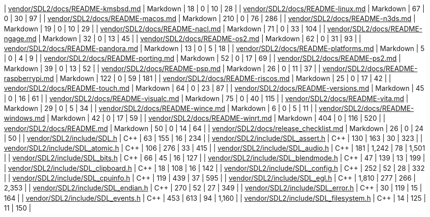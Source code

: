 | [vendor/SDL2/docs/README-kmsbsd.md](/vendor/SDL2/docs/README-kmsbsd.md) | Markdown | 18 | 0 | 10 | 28 |
| [vendor/SDL2/docs/README-linux.md](/vendor/SDL2/docs/README-linux.md) | Markdown | 67 | 0 | 30 | 97 |
| [vendor/SDL2/docs/README-macos.md](/vendor/SDL2/docs/README-macos.md) | Markdown | 210 | 0 | 76 | 286 |
| [vendor/SDL2/docs/README-n3ds.md](/vendor/SDL2/docs/README-n3ds.md) | Markdown | 19 | 0 | 10 | 29 |
| [vendor/SDL2/docs/README-nacl.md](/vendor/SDL2/docs/README-nacl.md) | Markdown | 71 | 0 | 33 | 104 |
| [vendor/SDL2/docs/README-ngage.md](/vendor/SDL2/docs/README-ngage.md) | Markdown | 32 | 0 | 13 | 45 |
| [vendor/SDL2/docs/README-os2.md](/vendor/SDL2/docs/README-os2.md) | Markdown | 62 | 0 | 31 | 93 |
| [vendor/SDL2/docs/README-pandora.md](/vendor/SDL2/docs/README-pandora.md) | Markdown | 13 | 0 | 5 | 18 |
| [vendor/SDL2/docs/README-platforms.md](/vendor/SDL2/docs/README-platforms.md) | Markdown | 5 | 0 | 4 | 9 |
| [vendor/SDL2/docs/README-porting.md](/vendor/SDL2/docs/README-porting.md) | Markdown | 52 | 0 | 17 | 69 |
| [vendor/SDL2/docs/README-ps2.md](/vendor/SDL2/docs/README-ps2.md) | Markdown | 39 | 0 | 13 | 52 |
| [vendor/SDL2/docs/README-psp.md](/vendor/SDL2/docs/README-psp.md) | Markdown | 26 | 0 | 11 | 37 |
| [vendor/SDL2/docs/README-raspberrypi.md](/vendor/SDL2/docs/README-raspberrypi.md) | Markdown | 122 | 0 | 59 | 181 |
| [vendor/SDL2/docs/README-riscos.md](/vendor/SDL2/docs/README-riscos.md) | Markdown | 25 | 0 | 17 | 42 |
| [vendor/SDL2/docs/README-touch.md](/vendor/SDL2/docs/README-touch.md) | Markdown | 64 | 0 | 23 | 87 |
| [vendor/SDL2/docs/README-versions.md](/vendor/SDL2/docs/README-versions.md) | Markdown | 45 | 0 | 16 | 61 |
| [vendor/SDL2/docs/README-visualc.md](/vendor/SDL2/docs/README-visualc.md) | Markdown | 75 | 0 | 40 | 115 |
| [vendor/SDL2/docs/README-vita.md](/vendor/SDL2/docs/README-vita.md) | Markdown | 29 | 0 | 5 | 34 |
| [vendor/SDL2/docs/README-wince.md](/vendor/SDL2/docs/README-wince.md) | Markdown | 6 | 0 | 5 | 11 |
| [vendor/SDL2/docs/README-windows.md](/vendor/SDL2/docs/README-windows.md) | Markdown | 42 | 0 | 17 | 59 |
| [vendor/SDL2/docs/README-winrt.md](/vendor/SDL2/docs/README-winrt.md) | Markdown | 404 | 0 | 116 | 520 |
| [vendor/SDL2/docs/README.md](/vendor/SDL2/docs/README.md) | Markdown | 50 | 0 | 14 | 64 |
| [vendor/SDL2/docs/release_checklist.md](/vendor/SDL2/docs/release_checklist.md) | Markdown | 26 | 0 | 24 | 50 |
| [vendor/SDL2/include/SDL.h](/vendor/SDL2/include/SDL.h) | C++ | 63 | 155 | 16 | 234 |
| [vendor/SDL2/include/SDL_assert.h](/vendor/SDL2/include/SDL_assert.h) | C++ | 130 | 163 | 30 | 323 |
| [vendor/SDL2/include/SDL_atomic.h](/vendor/SDL2/include/SDL_atomic.h) | C++ | 106 | 276 | 33 | 415 |
| [vendor/SDL2/include/SDL_audio.h](/vendor/SDL2/include/SDL_audio.h) | C++ | 181 | 1,242 | 78 | 1,501 |
| [vendor/SDL2/include/SDL_bits.h](/vendor/SDL2/include/SDL_bits.h) | C++ | 66 | 45 | 16 | 127 |
| [vendor/SDL2/include/SDL_blendmode.h](/vendor/SDL2/include/SDL_blendmode.h) | C++ | 47 | 139 | 13 | 199 |
| [vendor/SDL2/include/SDL_clipboard.h](/vendor/SDL2/include/SDL_clipboard.h) | C++ | 18 | 108 | 16 | 142 |
| [vendor/SDL2/include/SDL_config.h](/vendor/SDL2/include/SDL_config.h) | C++ | 252 | 52 | 28 | 332 |
| [vendor/SDL2/include/SDL_cpuinfo.h](/vendor/SDL2/include/SDL_cpuinfo.h) | C++ | 119 | 439 | 37 | 595 |
| [vendor/SDL2/include/SDL_egl.h](/vendor/SDL2/include/SDL_egl.h) | C++ | 1,810 | 277 | 266 | 2,353 |
| [vendor/SDL2/include/SDL_endian.h](/vendor/SDL2/include/SDL_endian.h) | C++ | 270 | 52 | 27 | 349 |
| [vendor/SDL2/include/SDL_error.h](/vendor/SDL2/include/SDL_error.h) | C++ | 30 | 119 | 15 | 164 |
| [vendor/SDL2/include/SDL_events.h](/vendor/SDL2/include/SDL_events.h) | C++ | 453 | 613 | 94 | 1,160 |
| [vendor/SDL2/include/SDL_filesystem.h](/vendor/SDL2/include/SDL_filesystem.h) | C++ | 14 | 125 | 11 | 150 |